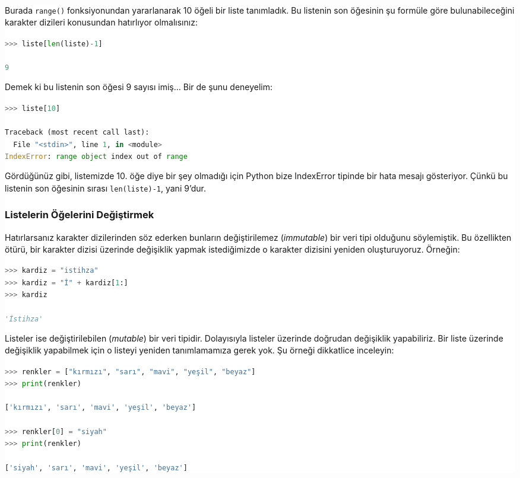 Burada `range()` fonksiyonundan yararlanarak 10 öğeli bir liste tanımladık.
Bu listenin son öğesinin şu formüle göre bulunabileceğini karakter dizileri
konusundan hatırlıyor olmalısınız:

```py
>>> liste[len(liste)-1]

9

```

Demek ki bu listenin son öğesi 9 sayısı imiş… Bir de şunu deneyelim:

```py
>>> liste[10]

Traceback (most recent call last):
  File "<stdin>", line 1, in <module>
IndexError: range object index out of range

```

Gördüğünüz gibi, listemizde 10. öğe diye bir şey olmadığı için Python bize
IndexError tipinde bir hata mesajı gösteriyor. Çünkü bu listenin son öğesinin
sırası `len(liste)-1`, yani 9’dur.

### Listelerin Öğelerini Değiştirmek

Hatırlarsanız karakter dizilerinden söz ederken bunların değiştirilemez
(*immutable*) bir veri tipi olduğunu söylemiştik. Bu özellikten ötürü, bir
karakter dizisi üzerinde değişiklik yapmak istediğimizde o karakter dizisini
yeniden oluşturuyoruz. Örneğin:

```py
>>> kardiz = "istihza"
>>> kardiz = "İ" + kardiz[1:]
>>> kardiz

'İstihza'

```

Listeler ise değiştirilebilen (*mutable*) bir veri tipidir. Dolayısıyla listeler
üzerinde doğrudan değişiklik yapabiliriz. Bir liste üzerinde değişiklik
yapabilmek için o listeyi yeniden tanımlamamıza gerek yok. Şu örneği dikkatlice
inceleyin:

```py
>>> renkler = ["kırmızı", "sarı", "mavi", "yeşil", "beyaz"]
>>> print(renkler)

['kırmızı', 'sarı', 'mavi', 'yeşil', 'beyaz']

>>> renkler[0] = "siyah"
>>> print(renkler)

['siyah', 'sarı', 'mavi', 'yeşil', 'beyaz']

```

